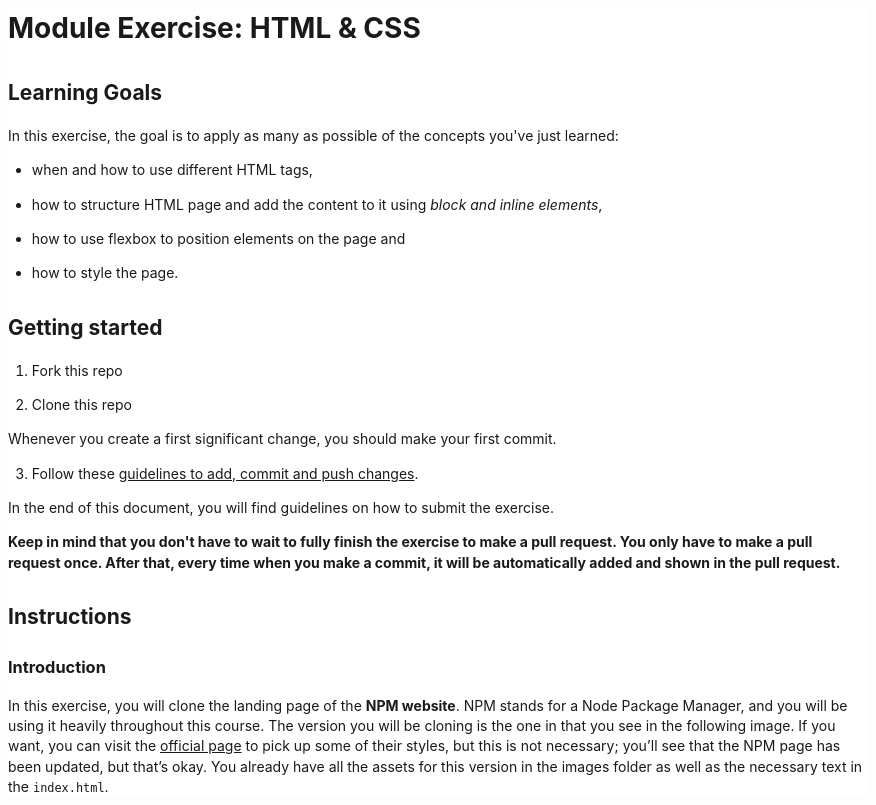 
# Module Exercise: HTML & CSS

  

## Learning Goals

  

In this exercise, the goal is to apply as many as possible of the concepts you've just learned:

  

- when and how to use different HTML tags,

- how to structure HTML page and add the content to it using _block and inline elements_,

- how to use flexbox to position elements on the page and

- how to style the page.

  

## Getting started

  

1. Fork this repo

2. Clone this repo

  

Whenever you create a first significant change, you should make your first commit.

  

3. Follow these [guidelines to add, commit and push changes](https://dashboard.rootlearn.com/c/web-dev/35-github-more-basics).

  

In the end of this document, you will find guidelines on how to submit the exercise.

  

**Keep in mind that you don't have to wait to fully finish the exercise to make a pull request. You only have to make a pull request once. After that, every time when you make a commit, it will be automatically added and shown in the pull request.**

  

## Instructions

  

### Introduction

  

In this exercise, you will clone the landing page of the **NPM website**. NPM stands for a Node Package Manager, and you will be using it heavily throughout this course. The version you will be cloning is the one in that you see in the following image. If you want, you can visit the [official page](https://www.npmjs.com/) to pick up some of their styles, but this is not necessary; you’ll see that the NPM page has been updated, but that’s okay. You already have all the assets for this version in the images folder as well as the necessary text in the `index.html`.
